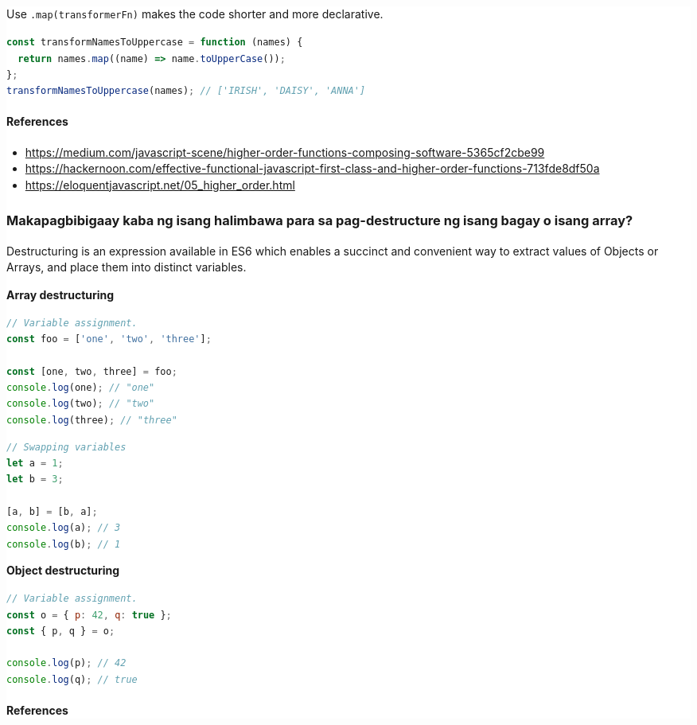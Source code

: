 Use `.map(transformerFn)` makes the code shorter and more declarative.

```js
const transformNamesToUppercase = function (names) {
  return names.map((name) => name.toUpperCase());
};
transformNamesToUppercase(names); // ['IRISH', 'DAISY', 'ANNA']
```

#### References

- https://medium.com/javascript-scene/higher-order-functions-composing-software-5365cf2cbe99
- https://hackernoon.com/effective-functional-javascript-first-class-and-higher-order-functions-713fde8df50a
- https://eloquentjavascript.net/05_higher_order.html

### Makapagbibigaay kaba ng isang halimbawa para sa pag-destructure ng isang bagay o isang array?

Destructuring is an expression available in ES6 which enables a succinct and convenient way to extract values of Objects or Arrays, and place them into distinct variables.

**Array destructuring**

```js
// Variable assignment.
const foo = ['one', 'two', 'three'];

const [one, two, three] = foo;
console.log(one); // "one"
console.log(two); // "two"
console.log(three); // "three"
```

```js
// Swapping variables
let a = 1;
let b = 3;

[a, b] = [b, a];
console.log(a); // 3
console.log(b); // 1
```

**Object destructuring**

```js
// Variable assignment.
const o = { p: 42, q: true };
const { p, q } = o;

console.log(p); // 42
console.log(q); // true
```

#### References
